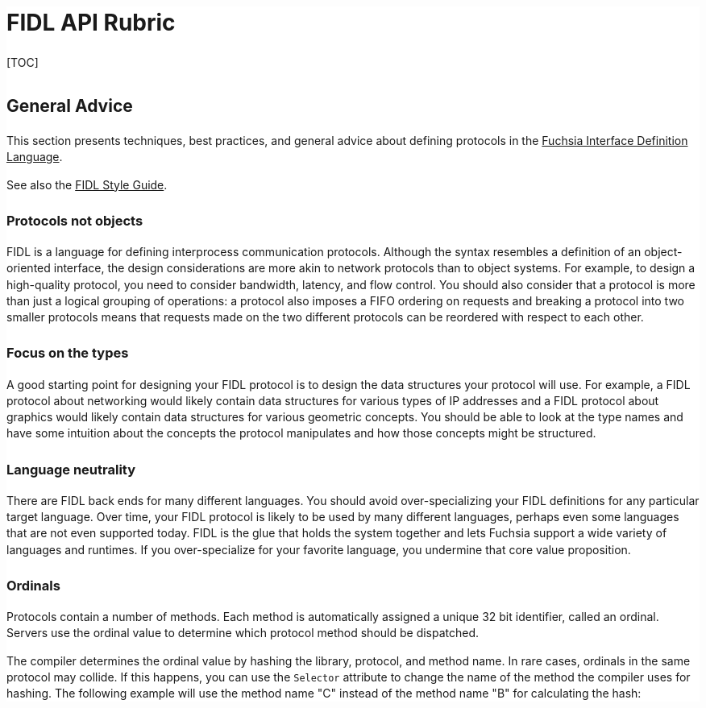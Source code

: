# FIDL API Rubric

[TOC]

## General Advice

This section presents techniques, best practices, and general advice about
defining protocols in the [Fuchsia Interface Definition
Language](/docs/development/languages/fidl/README.md).

See also the [FIDL Style Guide](/docs/development/languages/fidl/guides/style.md).

### Protocols not objects

FIDL is a language for defining interprocess communication protocols.  Although
the syntax resembles a definition of an object-oriented interface, the design
considerations are more akin to network protocols than to object systems.  For
example, to design a high-quality protocol, you need to consider bandwidth,
latency, and flow control.  You should also consider that a protocol is more
than just a logical grouping of operations: a protocol also imposes a FIFO
ordering on requests and breaking a protocol into two smaller protocols means
that requests made on the two different protocols can be reordered with respect
to each other.

### Focus on the types

A good starting point for designing your FIDL protocol is to design the data
structures your protocol will use.  For example, a FIDL protocol about
networking would likely contain data structures for various types of IP
addresses and a FIDL protocol about graphics would likely contain data
structures for various geometric concepts.  You should be able to look at the
type names and have some intuition about the concepts the protocol manipulates
and how those concepts might be structured.

### Language neutrality

There are FIDL back ends for many different languages.  You should avoid
over-specializing your FIDL definitions for any particular target language.
Over time, your FIDL protocol is likely to be used by many different languages,
perhaps even some languages that are not even supported today.  FIDL is the
glue that holds the system together and lets Fuchsia support a wide variety of
languages and runtimes.  If you over-specialize for your favorite language, you
undermine that core value proposition.

### Ordinals

Protocols contain a number of methods.  Each method is automatically assigned a
unique 32 bit identifier, called an ordinal.  Servers use the ordinal value
to determine which protocol method should be dispatched.

The compiler determines the ordinal value by hashing the library, protocol, and
method name.  In rare cases, ordinals in the same protocol may collide.  If
this happens, you can use the `Selector` attribute to change the name of the
method the compiler uses for hashing.  The following example will use the method
name "C" instead of the method name "B" for calculating the hash:


[^named-types]: While the FIDL type system is a structural type system when it
[api-council]: /docs/contribute/governance/api_council.md
[api-council-membership]: /docs/contribute/governance/api_council.md#membership
[bindings-spec-unknown-enums]: /docs/reference/fidl/language/bindings-spec.md#unknown-enums
[inspect]: /docs/development/diagnostics/inspect/quickstart.md
[rfc-0025]: /docs/contribute/governance/rfcs/0025_bit_flags.md
[rfc-0114]: /docs/contribute/governance/rfcs/0114_fidl_envelope_inlining.md
[locale-passing-example]: /examples/intl/wisdom/
[rust-hanging-get]: /docs/development/languages/fidl/guides/rust-hanging-get.md
[resource-lang]: /docs/reference/fidl/language/language.md#value-vs-resource
[flexible-lang]: /docs/reference/fidl/language/language.md#strict-vs-flexible
[flexible-transition]: /docs/development/languages/fidl/guides/compatibility/README.md#strict-flexible
[unknown-interactions-lang]: /docs/reference/fidl/language/language.md#unknown-interactions